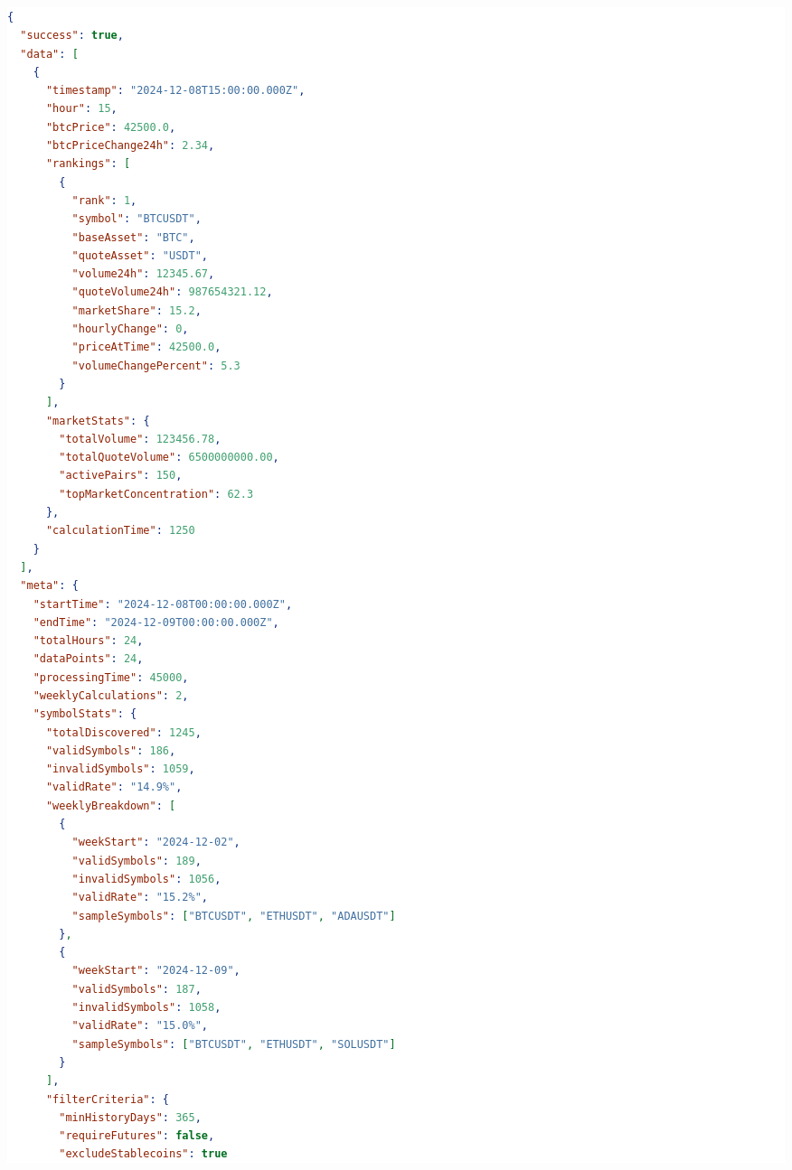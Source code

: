 ```json
{
  "success": true,
  "data": [
    {
      "timestamp": "2024-12-08T15:00:00.000Z",
      "hour": 15,
      "btcPrice": 42500.0,
      "btcPriceChange24h": 2.34,
      "rankings": [
        {
          "rank": 1,
          "symbol": "BTCUSDT",
          "baseAsset": "BTC",
          "quoteAsset": "USDT",
          "volume24h": 12345.67,
          "quoteVolume24h": 987654321.12,
          "marketShare": 15.2,
          "hourlyChange": 0,
          "priceAtTime": 42500.0,
          "volumeChangePercent": 5.3
        }
      ],
      "marketStats": {
        "totalVolume": 123456.78,
        "totalQuoteVolume": 6500000000.00,
        "activePairs": 150,
        "topMarketConcentration": 62.3
      },
      "calculationTime": 1250
    }
  ],
  "meta": {
    "startTime": "2024-12-08T00:00:00.000Z",
    "endTime": "2024-12-09T00:00:00.000Z",
    "totalHours": 24,
    "dataPoints": 24,
    "processingTime": 45000,
    "weeklyCalculations": 2,
    "symbolStats": {
      "totalDiscovered": 1245,
      "validSymbols": 186,
      "invalidSymbols": 1059,
      "validRate": "14.9%",
      "weeklyBreakdown": [
        {
          "weekStart": "2024-12-02",
          "validSymbols": 189,
          "invalidSymbols": 1056,
          "validRate": "15.2%",
          "sampleSymbols": ["BTCUSDT", "ETHUSDT", "ADAUSDT"]
        },
        {
          "weekStart": "2024-12-09",
          "validSymbols": 187,
          "invalidSymbols": 1058,
          "validRate": "15.0%",
          "sampleSymbols": ["BTCUSDT", "ETHUSDT", "SOLUSDT"]
        }
      ],
      "filterCriteria": {
        "minHistoryDays": 365,
        "requireFutures": false,
        "excludeStablecoins": true
```